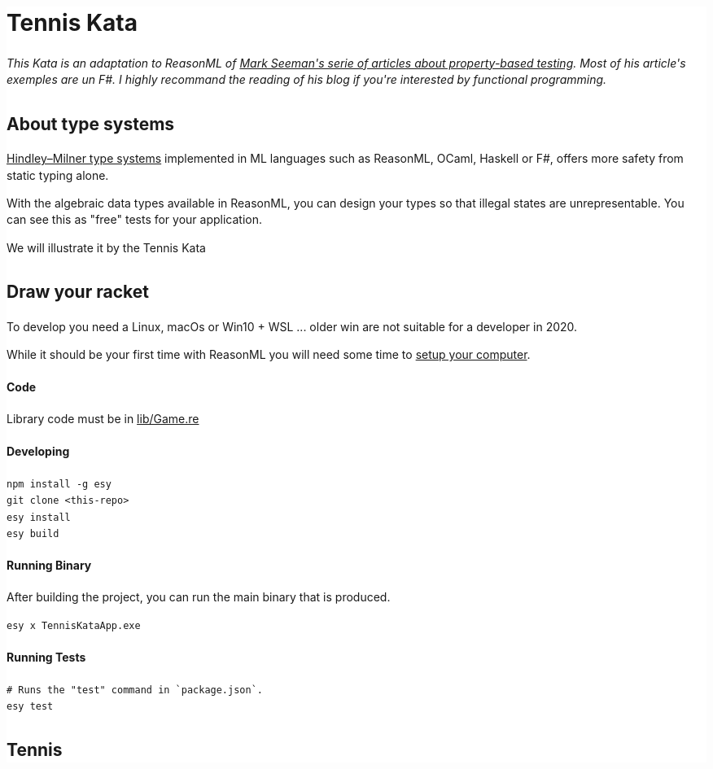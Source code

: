 # Tennis Kata

_This Kata is an adaptation to ReasonML of [Mark Seeman's serie of articles about property-based testing](http://blog.ploeh.dk/2016/02/10/types-properties-software/). Most of his article's exemples are un F#. I highly recommand the reading of his blog if you're interested by functional programming._

## About type systems

[Hindley–Milner type systems](https://en.wikipedia.org/wiki/Hindley%E2%80%93Milner_type_system) implemented in ML languages such as ReasonML, OCaml, Haskell or F#, offers more safety from static typing alone.

With the algebraic data types available in ReasonML, you can design your types so that illegal states are unrepresentable. You can see this as "free" tests for your application.

We will illustrate it by the Tennis Kata

## Draw your racket

To develop you need a Linux, macOs or Win10 + WSL ... older win are not suitable for a developer in 2020.

While it should be your first time with ReasonML you will need some time to [setup your computer](./setup.md).

#### Code

Library code must be in [lib/Game.re](../lib/Game.re)

#### Developing

```
npm install -g esy
git clone <this-repo>
esy install
esy build
```

#### Running Binary

After building the project, you can run the main binary that is produced.

```
esy x TennisKataApp.exe
```

#### Running Tests

```
# Runs the "test" command in `package.json`.
esy test
```

## Tennis
